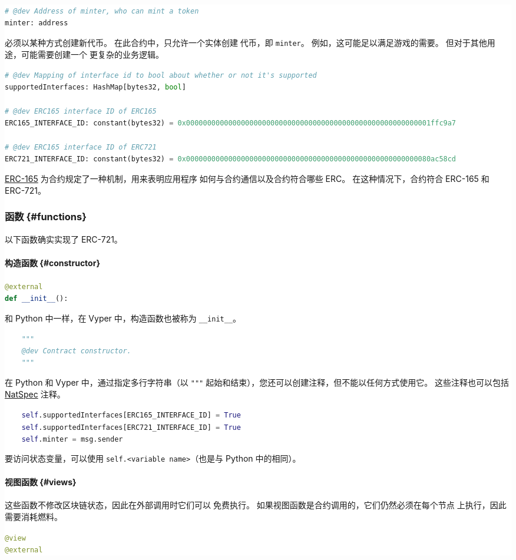 ```python
# @dev Address of minter, who can mint a token
minter: address
```

必须以某种方式创建新代币。 在此合约中，只允许一个实体创建 代币，即 `minter`。 例如，这可能足以满足游戏的需要。 但对于其他用途，可能需要创建一个 更复杂的业务逻辑。

```python
# @dev Mapping of interface id to bool about whether or not it's supported
supportedInterfaces: HashMap[bytes32, bool]

# @dev ERC165 interface ID of ERC165
ERC165_INTERFACE_ID: constant(bytes32) = 0x0000000000000000000000000000000000000000000000000000000001ffc9a7

# @dev ERC165 interface ID of ERC721
ERC721_INTERFACE_ID: constant(bytes32) = 0x0000000000000000000000000000000000000000000000000000000080ac58cd
```

[ERC-165](https://eips.ethereum.org/EIPS/eip-165) 为合约规定了一种机制，用来表明应用程序 如何与合约通信以及合约符合哪些 ERC。 在这种情况下，合约符合 ERC-165 和 ERC-721。

### 函数 {#functions}

以下函数确实实现了 ERC-721。

#### 构造函数 {#constructor}

```python
@external
def __init__():
```

和 Python 中一样，在 Vyper 中，构造函数也被称为 `__init__`。

```python
    """
    @dev Contract constructor.
    """
```

在 Python 和 Vyper 中，通过指定多行字符串（以 `"""` 起始和结束），您还可以创建注释，但不能以任何方式使用它。 这些注释也可以包括 [NatSpec](https://vyper.readthedocs.io/en/latest/natspec.html) 注释。

```python
    self.supportedInterfaces[ERC165_INTERFACE_ID] = True
    self.supportedInterfaces[ERC721_INTERFACE_ID] = True
    self.minter = msg.sender
```

要访问状态变量，可以使用 `self.<variable name>`（也是与 Python 中的相同）。

#### 视图函数 {#views}

这些函数不修改区块链状态，因此在外部调用时它们可以 免费执行。 如果视图函数是合约调用的，它们仍然必须在每个节点 上执行，因此需要消耗燃料。

```python
@view
@external
```
